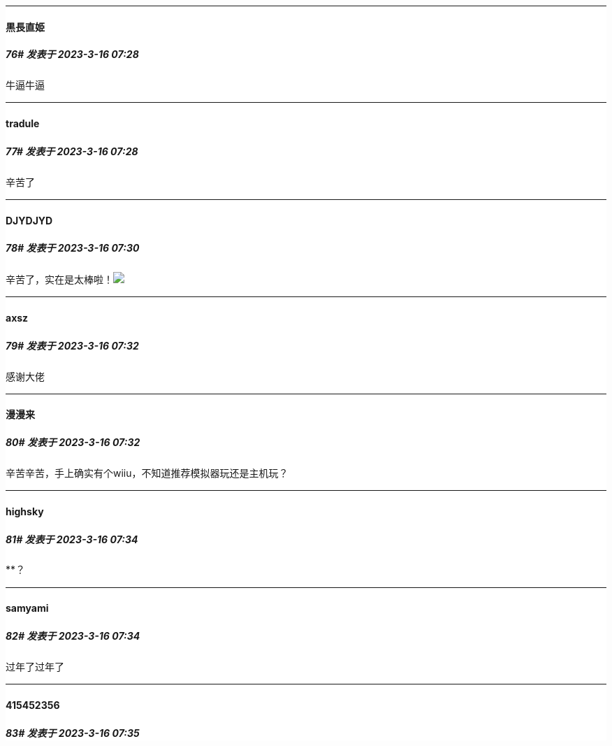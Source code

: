 *****

####  黒長直姫  
##### 76#       发表于 2023-3-16 07:28

牛逼牛逼

*****

####  tradule  
##### 77#       发表于 2023-3-16 07:28

辛苦了

*****

####  DJYDJYD  
##### 78#       发表于 2023-3-16 07:30

辛苦了，实在是太棒啦！<img src="https://static.saraba1st.com/image/smiley/face2017/066.png" referrerpolicy="no-referrer">


*****

####  axsz  
##### 79#       发表于 2023-3-16 07:32

感谢大佬

*****

####  漫漫来  
##### 80#       发表于 2023-3-16 07:32

辛苦辛苦，手上确实有个wiiu，不知道推荐模拟器玩还是主机玩？

*****

####  highsky  
##### 81#       发表于 2023-3-16 07:34

**？

*****

####  samyami  
##### 82#       发表于 2023-3-16 07:34

过年了过年了

*****

####  415452356  
##### 83#       发表于 2023-3-16 07:35
